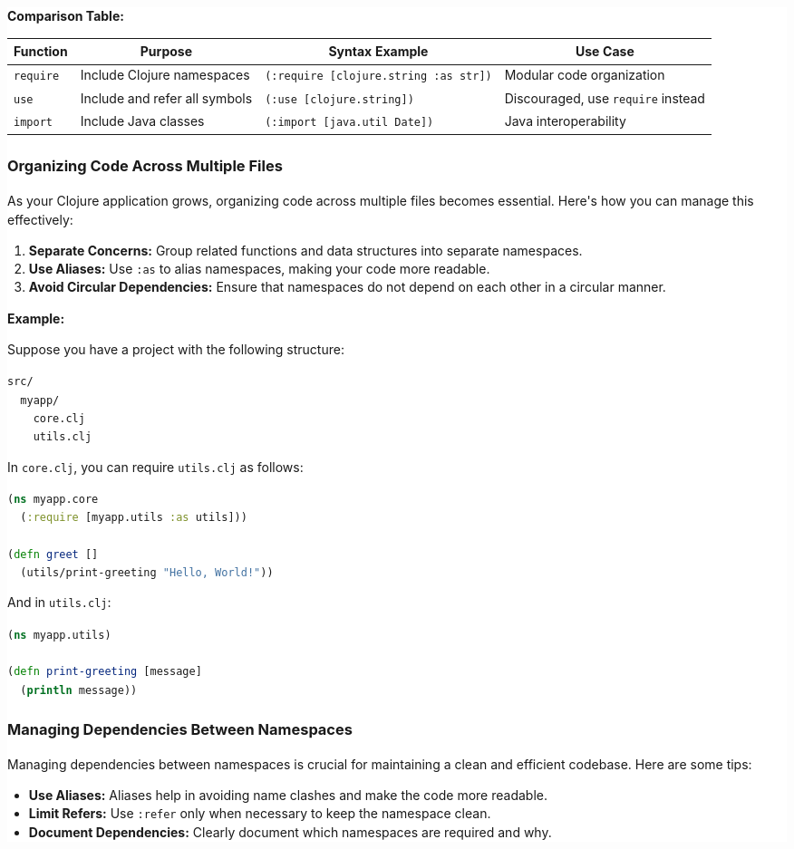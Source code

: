 **Comparison Table:**

| Function | Purpose | Syntax Example | Use Case |
|----------|---------|----------------|----------|
| `require` | Include Clojure namespaces | `(:require [clojure.string :as str])` | Modular code organization |
| `use` | Include and refer all symbols | `(:use [clojure.string])` | Discouraged, use `require` instead |
| `import` | Include Java classes | `(:import [java.util Date])` | Java interoperability |

### Organizing Code Across Multiple Files

As your Clojure application grows, organizing code across multiple files becomes essential. Here's how you can manage this effectively:

1. **Separate Concerns:** Group related functions and data structures into separate namespaces.
2. **Use Aliases:** Use `:as` to alias namespaces, making your code more readable.
3. **Avoid Circular Dependencies:** Ensure that namespaces do not depend on each other in a circular manner.

**Example:**

Suppose you have a project with the following structure:

```
src/
  myapp/
    core.clj
    utils.clj
```

In `core.clj`, you can require `utils.clj` as follows:

```clojure
(ns myapp.core
  (:require [myapp.utils :as utils]))

(defn greet []
  (utils/print-greeting "Hello, World!"))
```

And in `utils.clj`:

```clojure
(ns myapp.utils)

(defn print-greeting [message]
  (println message))
```

### Managing Dependencies Between Namespaces

Managing dependencies between namespaces is crucial for maintaining a clean and efficient codebase. Here are some tips:

- **Use Aliases:** Aliases help in avoiding name clashes and make the code more readable.
- **Limit Refers:** Use `:refer` only when necessary to keep the namespace clean.
- **Document Dependencies:** Clearly document which namespaces are required and why.
